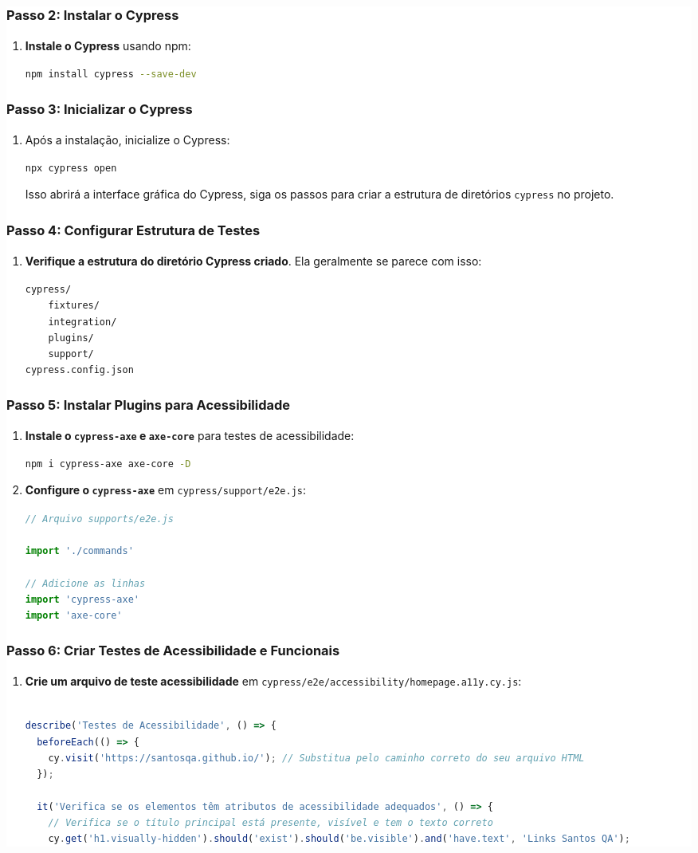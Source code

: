 ### Passo 2: Instalar o Cypress
1. **Instale o Cypress** usando npm:
    ```bash
    npm install cypress --save-dev
    ```

### Passo 3: Inicializar o Cypress
1. Após a instalação, inicialize o Cypress:
    ```bash
    npx cypress open
    ```
   Isso abrirá a interface gráfica do Cypress, siga os passos para criar a estrutura de diretórios `cypress` no projeto.

### Passo 4: Configurar Estrutura de Testes
1. **Verifique a estrutura do diretório Cypress criado**. Ela geralmente se parece com isso:
    ```
    cypress/
        fixtures/
        integration/
        plugins/
        support/
    cypress.config.json
    ```

### Passo 5: Instalar Plugins para Acessibilidade
1. **Instale o `cypress-axe` e `axe-core`** para testes de acessibilidade:
    ```bash
    npm i cypress-axe axe-core -D
    ```
2. **Configure o `cypress-axe`** em `cypress/support/e2e.js`:
    ```javascript
    // Arquivo supports/e2e.js

    import './commands'

    // Adicione as linhas
    import 'cypress-axe'
    import 'axe-core'
    ```

### Passo 6: Criar Testes de Acessibilidade e Funcionais
1. **Crie um arquivo de teste acessibilidade** em `cypress/e2e/accessibility/homepage.a11y.cy.js`:
    ```javascript

    describe('Testes de Acessibilidade', () => {
      beforeEach(() => {
        cy.visit('https://santosqa.github.io/'); // Substitua pelo caminho correto do seu arquivo HTML
      });

      it('Verifica se os elementos têm atributos de acessibilidade adequados', () => {
        // Verifica se o título principal está presente, visível e tem o texto correto
        cy.get('h1.visually-hidden').should('exist').should('be.visible').and('have.text', 'Links Santos QA');
